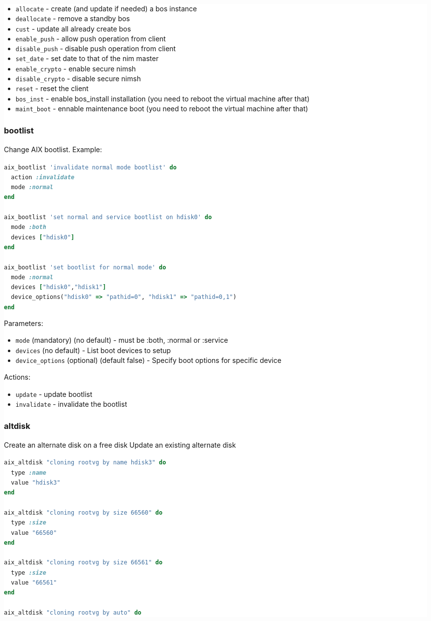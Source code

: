 * `allocate` - create (and update if needed) a bos instance
* `deallocate` - remove a standby bos
* `cust` - update all already create bos
* `enable_push` - allow push operation from client
* `disable_push` -  disable push operation from client
* `set_date` - set date to that of the nim master
* `enable_crypto` - enable secure nimsh
* `disable_crypto` - disable secure nimsh
* `reset` - reset the client
* `bos_inst` - enable bos_install installation (you need to reboot the virtual machine after that)
* `maint_boot` - ennable maintenance boot (you need to reboot the virtual machine after that)

### bootlist

Change AIX bootlist. Example:

```ruby
aix_bootlist 'invalidate normal mode bootlist' do
  action :invalidate
  mode :normal
end

aix_bootlist 'set normal and service bootlist on hdisk0' do
  mode :both
  devices ["hdisk0"]
end

aix_bootlist 'set bootlist for normal mode' do
  mode :normal
  devices ["hdisk0","hdisk1"]
  device_options("hdisk0" => "pathid=0", "hdisk1" => "pathid=0,1")
end
```

Parameters:

* `mode` (mandatory) (no default) - must be :both, :normal or :service
* `devices` (no default) - List boot devices to setup
* `device_options` (optional) (default false) - Specify boot options for specific device

Actions:

* `update` - update bootlist
* `invalidate` - invalidate the bootlist

### altdisk

Create an alternate disk on a free disk
Update an existing alternate disk

```ruby
aix_altdisk "cloning rootvg by name hdisk3" do
  type :name
  value "hdisk3"
end

aix_altdisk "cloning rootvg by size 66560" do
  type :size
  value "66560"
end

aix_altdisk "cloning rootvg by size 66561" do
  type :size
  value "66561"
end

aix_altdisk "cloning rootvg by auto" do
```